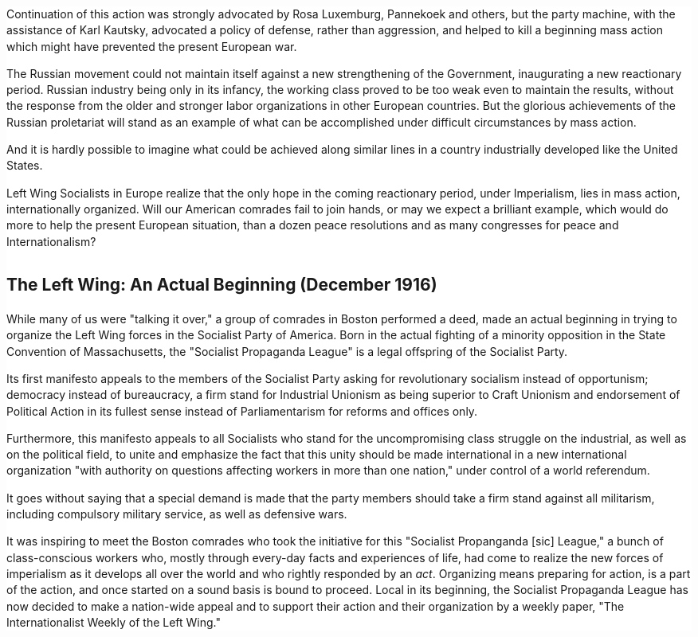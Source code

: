 Continuation of this action was strongly advocated by Rosa Luxemburg,
Pannekoek and others, but the party machine, with the assistance of Karl
Kautsky, advocated a policy of defense, rather than aggression, and
helped to kill a beginning mass action which might have prevented the
present European war.

The Russian movement could not maintain itself against a new
strengthening of the Government, inaugurating a new reactionary period.
Russian industry being only in its infancy, the working class proved to
be too weak even to maintain the results, without the response from the
older and stronger labor organizations in other European countries. But
the glorious achievements of the Russian proletariat will stand as an
example of what can be accomplished under difficult circumstances by
mass action.

And it is hardly possible to imagine what could be achieved along
similar lines in a country industrially developed like the United
States.

Left Wing Socialists in Europe realize that the only hope in the coming
reactionary period, under Imperialism, lies in mass action,
internationally organized. Will our American comrades fail to join
hands, or may we expect a brilliant example, which would do more to help
the present European situation, than a dozen peace resolutions and as
many congresses for peace and Internationalism?

## The Left Wing: An Actual Beginning (December 1916)

While many of us were "talking it over," a group of comrades in Boston
performed a deed, made an actual beginning in trying to organize the
Left Wing forces in the Socialist Party of America. Born in the actual
fighting of a minority opposition in the State Convention of
Massachusetts, the "Socialist Propaganda League" is a legal offspring of
the Socialist Party.

Its first manifesto appeals to the members of the Socialist Party asking
for revolutionary socialism instead of opportunism; democracy instead of
bureaucracy, a firm stand for Industrial Unionism as being superior to
Craft Unionism and endorsement of Political Action in its fullest sense
instead of Parliamentarism for reforms and offices only.

Furthermore, this manifesto appeals to all Socialists who stand for the
uncompromising class struggle on the industrial, as well as on the
political field, to unite and emphasize the fact that this unity should
be made international in a new international organization "with
authority on questions affecting workers in more than one nation," under
control of a world referendum.

It goes without saying that a special demand is made that the party
members should take a firm stand against all militarism, including
compulsory military service, as well as defensive wars.

It was inspiring to meet the Boston comrades who took the initiative for
this "Socialist Propanganda [sic] League," a bunch of class-conscious
workers who, mostly through every-day facts and experiences of life, had
come to realize the new forces of imperialism as it develops all over
the world and who rightly responded by an _act_. Organizing means
preparing for action, is a part of the action, and once started on a
sound basis is bound to proceed. Local in its beginning, the Socialist
Propaganda League has now decided to make a nation-wide appeal and to
support their action and their organization by a weekly paper, "The
Internationalist Weekly of the Left Wing."
